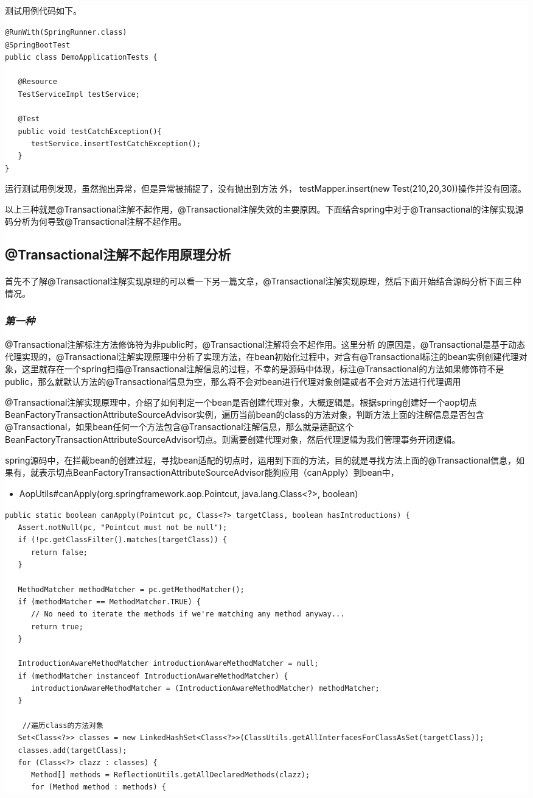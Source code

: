 测试用例代码如下。

```
@RunWith(SpringRunner.class)
@SpringBootTest
public class DemoApplicationTests {

   @Resource
   TestServiceImpl testService;

   @Test
   public void testCatchException(){
      testService.insertTestCatchException();
   }
}
```

运行测试用例发现，虽然抛出异常，但是异常被捕捉了，没有抛出到方法 外， testMapper.insert(new Test(210,20,30))操作并没有回滚。

以上三种就是@Transactional注解不起作用，@Transactional注解失效的主要原因。下面结合spring中对于@Transactional的注解实现源码分析为何导致@Transactional注解不起作用。

## @Transactional注解不起作用原理分析

首先不了解@Transactional注解实现原理的可以看一下另一篇文章，@Transactional注解实现原理，然后下面开始结合源码分析下面三种情况。

### *第一种*

@Transactional注解标注方法修饰符为非public时，@Transactional注解将会不起作用。这里分析 的原因是，@Transactional是基于动态代理实现的，@Transactional注解实现原理中分析了实现方法，在bean初始化过程中，对含有@Transactional标注的bean实例创建代理对象，这里就存在一个spring扫描@Transactional注解信息的过程，不幸的是源码中体现，标注@Transactional的方法如果修饰符不是public，那么就默认方法的@Transactional信息为空，那么将不会对bean进行代理对象创建或者不会对方法进行代理调用

@Transactional注解实现原理中，介绍了如何判定一个bean是否创建代理对象，大概逻辑是。根据spring创建好一个aop切点BeanFactoryTransactionAttributeSourceAdvisor实例，遍历当前bean的class的方法对象，判断方法上面的注解信息是否包含@Transactional，如果bean任何一个方法包含@Transactional注解信息，那么就是适配这个BeanFactoryTransactionAttributeSourceAdvisor切点。则需要创建代理对象，然后代理逻辑为我们管理事务开闭逻辑。

spring源码中，在拦截bean的创建过程，寻找bean适配的切点时，运用到下面的方法，目的就是寻找方法上面的@Transactional信息，如果有，就表示切点BeanFactoryTransactionAttributeSourceAdvisor能狗应用（canApply）到bean中，

- AopUtils#canApply(org.springframework.aop.Pointcut, java.lang.Class<?>, boolean)

```
public static boolean canApply(Pointcut pc, Class<?> targetClass, boolean hasIntroductions) {
   Assert.notNull(pc, "Pointcut must not be null");
   if (!pc.getClassFilter().matches(targetClass)) {
      return false;
   }

   MethodMatcher methodMatcher = pc.getMethodMatcher();
   if (methodMatcher == MethodMatcher.TRUE) {
      // No need to iterate the methods if we're matching any method anyway...
      return true;
   }

   IntroductionAwareMethodMatcher introductionAwareMethodMatcher = null;
   if (methodMatcher instanceof IntroductionAwareMethodMatcher) {
      introductionAwareMethodMatcher = (IntroductionAwareMethodMatcher) methodMatcher;
   }

    //遍历class的方法对象
   Set<Class<?>> classes = new LinkedHashSet<Class<?>>(ClassUtils.getAllInterfacesForClassAsSet(targetClass));
   classes.add(targetClass);
   for (Class<?> clazz : classes) {
      Method[] methods = ReflectionUtils.getAllDeclaredMethods(clazz);
      for (Method method : methods) {
```